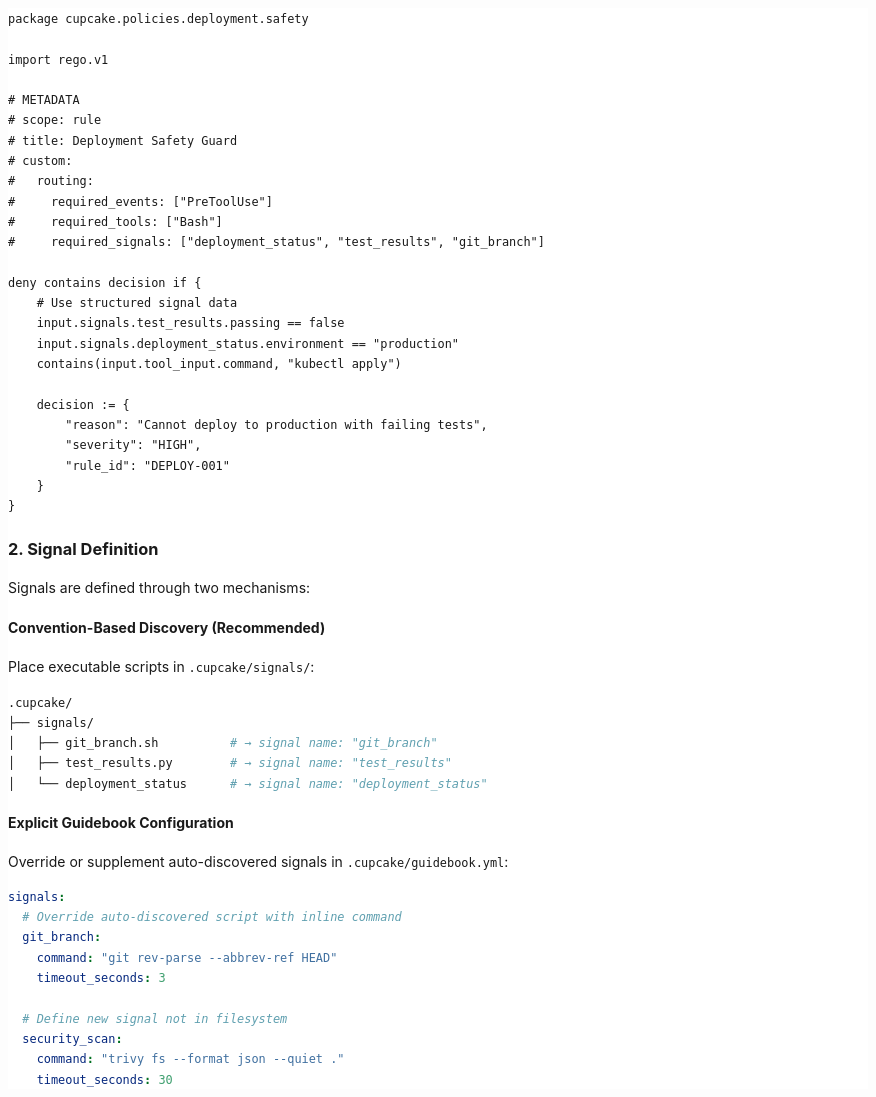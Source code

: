 ```rego
package cupcake.policies.deployment.safety

import rego.v1

# METADATA
# scope: rule
# title: Deployment Safety Guard
# custom:
#   routing:
#     required_events: ["PreToolUse"]
#     required_tools: ["Bash"]
#     required_signals: ["deployment_status", "test_results", "git_branch"]

deny contains decision if {
    # Use structured signal data
    input.signals.test_results.passing == false
    input.signals.deployment_status.environment == "production"
    contains(input.tool_input.command, "kubectl apply")
    
    decision := {
        "reason": "Cannot deploy to production with failing tests",
        "severity": "HIGH",
        "rule_id": "DEPLOY-001"
    }
}
```

### 2. **Signal Definition**

Signals are defined through two mechanisms:

#### **Convention-Based Discovery (Recommended)**
Place executable scripts in `.cupcake/signals/`:

```bash
.cupcake/
├── signals/
│   ├── git_branch.sh          # → signal name: "git_branch"
│   ├── test_results.py        # → signal name: "test_results"  
│   └── deployment_status      # → signal name: "deployment_status"
```

#### **Explicit Guidebook Configuration**
Override or supplement auto-discovered signals in `.cupcake/guidebook.yml`:

```yaml
signals:
  # Override auto-discovered script with inline command
  git_branch:
    command: "git rev-parse --abbrev-ref HEAD"
    timeout_seconds: 3
  
  # Define new signal not in filesystem
  security_scan:
    command: "trivy fs --format json --quiet ."
    timeout_seconds: 30
```
